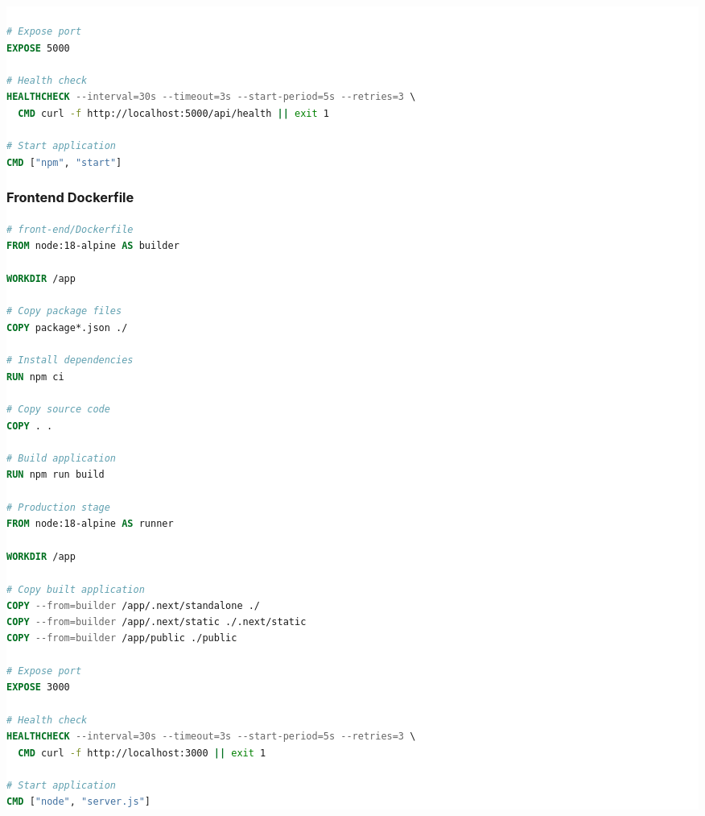 ```dockerfile

# Expose port
EXPOSE 5000

# Health check
HEALTHCHECK --interval=30s --timeout=3s --start-period=5s --retries=3 \
  CMD curl -f http://localhost:5000/api/health || exit 1

# Start application
CMD ["npm", "start"]
```

### Frontend Dockerfile
```dockerfile
# front-end/Dockerfile
FROM node:18-alpine AS builder

WORKDIR /app

# Copy package files
COPY package*.json ./

# Install dependencies
RUN npm ci

# Copy source code
COPY . .

# Build application
RUN npm run build

# Production stage
FROM node:18-alpine AS runner

WORKDIR /app

# Copy built application
COPY --from=builder /app/.next/standalone ./
COPY --from=builder /app/.next/static ./.next/static
COPY --from=builder /app/public ./public

# Expose port
EXPOSE 3000

# Health check
HEALTHCHECK --interval=30s --timeout=3s --start-period=5s --retries=3 \
  CMD curl -f http://localhost:3000 || exit 1

# Start application
CMD ["node", "server.js"]
```
